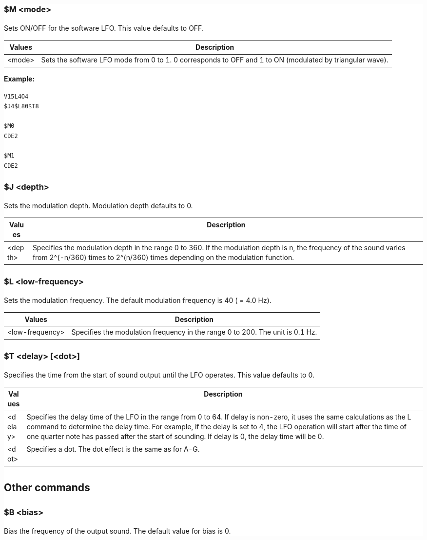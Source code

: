### $M &lt;mode&gt;

Sets ON/OFF for the software LFO. This value defaults to OFF.

|Values|Description|
|--|--|
|&lt;mode&gt;|Sets the software LFO mode from 0 to 1. 0 corresponds to OFF and 1 to ON (modulated by triangular wave).|

**Example:**
```
V15L4O4
$J4$L80$T8

$M0
CDE2

$M1
CDE2
```

### $J &lt;depth&gt;

Sets the modulation depth. Modulation depth defaults to 0.

|Values|Description|
|--|--|
|&lt;depth&gt;|Specifies the modulation depth in the range 0 to 360. If the modulation depth is n, the frequency of the sound varies from 2^(-n/360) times to 2^(n/360) times depending on the modulation function.|

### $L &lt;low-frequency&gt;

Sets the modulation frequency. The default modulation frequency is 40 ( = 4.0 Hz).

|Values|Description|
|--|--|
|&lt;low-frequency&gt;|Specifies the modulation frequency in the range 0 to 200. The unit is 0.1 Hz.|

### $T &lt;delay&gt; [&lt;dot&gt;]

Specifies the time from the start of sound output until the LFO operates. This value defaults to 0.

|Values|Description|
|--|--|
|&lt;delay&gt;|Specifies the delay time of the LFO in the range from 0 to 64. If delay is non-zero, it uses the same calculations as the L command to determine the delay time. For example, if the delay is set to 4, the LFO operation will start after the time of one quarter note has passed after the start of sounding. If delay is 0, the delay time will be 0.|
|&lt;dot&gt;|Specifies a dot. The dot effect is the same as for A-G.|


## Other commands

### $B &lt;bias&gt;

Bias the frequency of the output sound. The default value for bias is 0.
